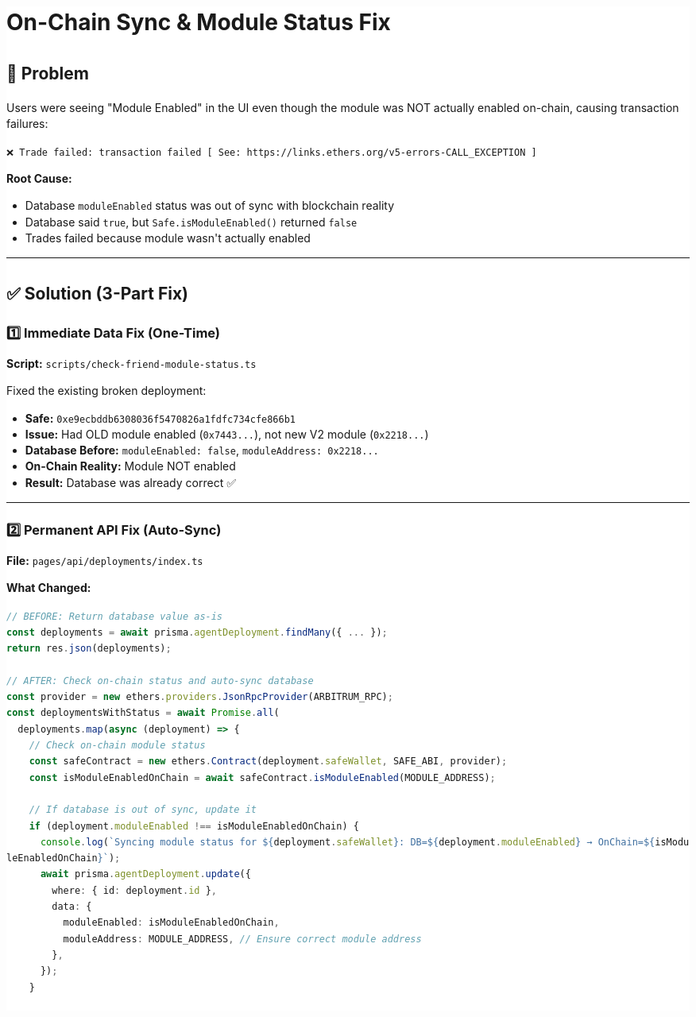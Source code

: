 # On-Chain Sync & Module Status Fix

## 🚨 **Problem**

Users were seeing "Module Enabled" in the UI even though the module was NOT actually enabled on-chain, causing transaction failures:

```
❌ Trade failed: transaction failed [ See: https://links.ethers.org/v5-errors-CALL_EXCEPTION ]
```

**Root Cause:**
- Database `moduleEnabled` status was out of sync with blockchain reality
- Database said `true`, but `Safe.isModuleEnabled()` returned `false`
- Trades failed because module wasn't actually enabled

---

## ✅ **Solution (3-Part Fix)**

### **1️⃣ Immediate Data Fix (One-Time)**

**Script:** `scripts/check-friend-module-status.ts`

Fixed the existing broken deployment:
- **Safe:** `0xe9ecbddb6308036f5470826a1fdfc734cfe866b1`
- **Issue:** Had OLD module enabled (`0x7443...`), not new V2 module (`0x2218...`)
- **Database Before:** `moduleEnabled: false`, `moduleAddress: 0x2218...`
- **On-Chain Reality:** Module NOT enabled
- **Result:** Database was already correct ✅

---

### **2️⃣ Permanent API Fix (Auto-Sync)**

**File:** `pages/api/deployments/index.ts`

**What Changed:**
```typescript
// BEFORE: Return database value as-is
const deployments = await prisma.agentDeployment.findMany({ ... });
return res.json(deployments);

// AFTER: Check on-chain status and auto-sync database
const provider = new ethers.providers.JsonRpcProvider(ARBITRUM_RPC);
const deploymentsWithStatus = await Promise.all(
  deployments.map(async (deployment) => {
    // Check on-chain module status
    const safeContract = new ethers.Contract(deployment.safeWallet, SAFE_ABI, provider);
    const isModuleEnabledOnChain = await safeContract.isModuleEnabled(MODULE_ADDRESS);
    
    // If database is out of sync, update it
    if (deployment.moduleEnabled !== isModuleEnabledOnChain) {
      console.log(`Syncing module status for ${deployment.safeWallet}: DB=${deployment.moduleEnabled} → OnChain=${isModuleEnabledOnChain}`);
      await prisma.agentDeployment.update({
        where: { id: deployment.id },
        data: {
          moduleEnabled: isModuleEnabledOnChain,
          moduleAddress: MODULE_ADDRESS, // Ensure correct module address
        },
      });
    }
    
```